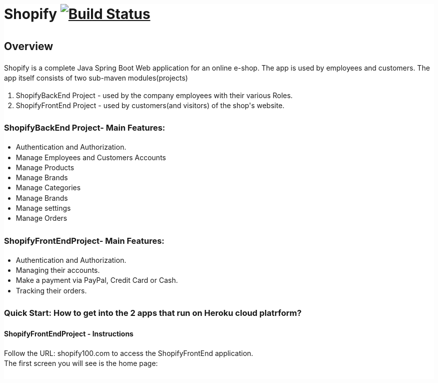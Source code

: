 


# Shopify [![Build Status](https://travis-ci.org/AnanthaRajuC/Spring-Boot-Application-Template.svg?branch=master)](https://travis-ci.org/github/AnanthaRajuC/Spring-Boot-Application-Template)

## Overview
   Shopify is a complete Java Spring Boot Web application for an online e-shop.
   The app is used by employees and customers.
   The app itself consists of two sub-maven modules(projects) 

1. ShopifyBackEnd Project - used by the company employees with their various Roles.
2. ShopifyFrontEnd Project - used by customers(and visitors) of the shop's website.
   
### ShopifyBackEnd Project- Main Features:
- Authentication and Authorization.
- Manage Employees and Customers Accounts
- Manage Products
- Manage Brands
- Manage Categories
- Manage Brands
- Manage settings
- Manage Orders

### ShopifyFrontEndProject- Main Features:
- Authentication and Authorization.
- Managing their accounts.
- Make a payment via PayPal, Credit Card or Cash.
- Tracking their orders.	
  
	
### Quick Start: How to get into the 2 apps that run on Heroku cloud platrform?

#### ShopifyFrontEndProject - Instructions

   Follow  the URL: shopify100.com to access the ShopifyFrontEnd application.\
   The first screen you will see is the home page:
   </br>
   </br>

   <center>